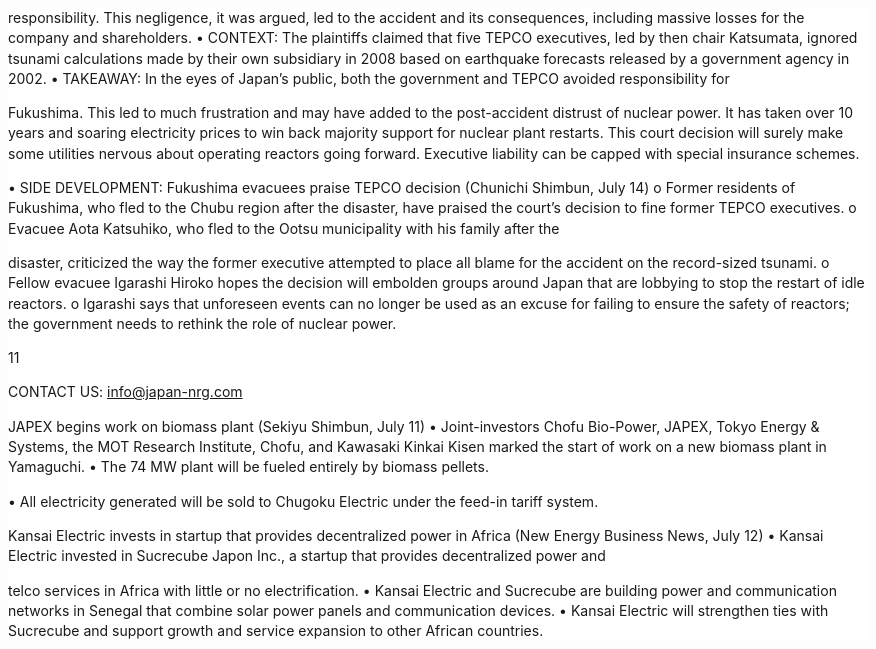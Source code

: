 responsibility. This negligence, it was argued, led to the accident and its consequences, including
massive losses for the company and shareholders.
•  CONTEXT: The plaintiffs claimed that five TEPCO executives, led by then chair Katsumata, ignored
tsunami calculations made by their own subsidiary in 2008 based on earthquake forecasts released
by a government agency in 2002.
• TAKEAWAY: In the eyes of Japan’s public, both the government and TEPCO avoided responsibility for

Fukushima. This led to much frustration and may have added to the post-accident distrust of nuclear power. It
has taken over 10 years and soaring electricity prices to win back majority support for nuclear plant restarts.
This court decision will surely make some utilities nervous about operating reactors going forward. Executive
liability can be capped with special insurance schemes.

•  SIDE DEVELOPMENT:
Fukushima evacuees praise TEPCO decision
(Chunichi Shimbun, July 14)
o  Former residents of Fukushima, who fled to the Chubu region after the disaster, have
praised the court’s decision to fine former TEPCO executives.
o  Evacuee Aota Katsuhiko, who fled to the Ootsu municipality with his family after the

disaster, criticized the way the former executive attempted to place all blame for the
accident on the record-sized tsunami.
o  Fellow evacuee Igarashi Hiroko hopes the decision will embolden groups around Japan
that are lobbying to stop the restart of idle reactors.
o  Igarashi says that unforeseen events can no longer be used as an excuse for failing to
ensure the safety of reactors; the government needs to rethink the role of nuclear power.






11


CONTACT  US: info@japan-nrg.com

JAPEX begins work on biomass plant
(Sekiyu Shimbun, July 11)
•  Joint-investors Chofu Bio-Power, JAPEX, Tokyo Energy & Systems, the MOT Research Institute,
Chofu, and Kawasaki Kinkai Kisen marked the start of work on a new biomass plant in Yamaguchi.
•  The 74 MW plant will be fueled entirely by biomass pellets.

•  All electricity generated will be sold to Chugoku Electric under the feed-in tariff system.



Kansai Electric invests in startup that provides decentralized power in Africa
(New Energy Business News, July 12)
•  Kansai Electric invested in Sucrecube Japon Inc., a startup that provides decentralized power and

telco services in Africa with little or no electrification.
•  Kansai Electric and Sucrecube are building power and communication networks in Senegal that
combine solar power panels and communication devices.
•  Kansai Electric will strengthen ties with Sucrecube and support growth and service expansion to
other African countries.
